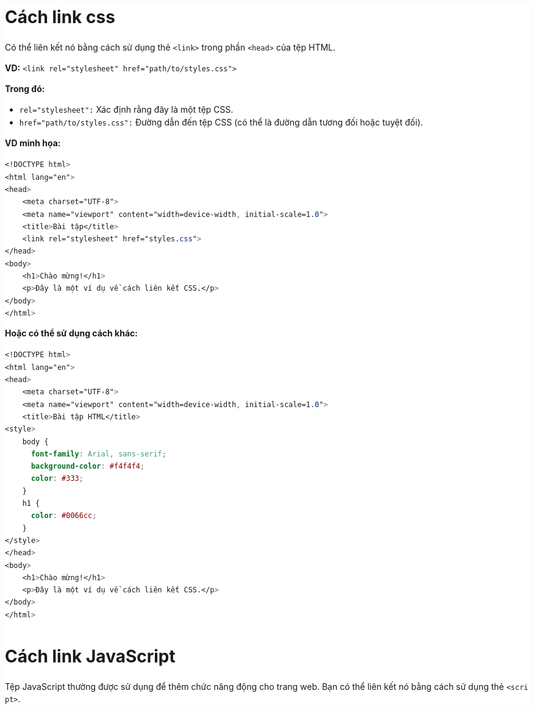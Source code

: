 # Cách link css 
Có thể liên kết nó bằng cách sử dụng thẻ `<link>` trong phần `<head>` của tệp HTML.

**VD:** ```<link rel="stylesheet" href="path/to/styles.css">```

**Trong đó:**
  - `rel="stylesheet":` Xác định rằng đây là một tệp CSS.
  - `href="path/to/styles.css":` Đường dẫn đến tệp CSS (có thể là đường dẫn tương đối hoặc tuyệt đối). 

**VD minh họa:**

```css
<!DOCTYPE html>
<html lang="en">
<head>
    <meta charset="UTF-8">
    <meta name="viewport" content="width=device-width, initial-scale=1.0">
    <title>Bài tập</title>
    <link rel="stylesheet" href="styles.css">
</head>
<body>
    <h1>Chào mừng!</h1>
    <p>Đây là một ví dụ về cách liên kết CSS.</p>
</body>
</html>
```


**Hoặc có thể sử dụng cách khác:**

```css
<!DOCTYPE html>
<html lang="en">
<head>
    <meta charset="UTF-8">
    <meta name="viewport" content="width=device-width, initial-scale=1.0">
    <title>Bài tập HTML</title>
<style>
    body {
      font-family: Arial, sans-serif;
      background-color: #f4f4f4;
      color: #333;
    }
    h1 {
      color: #0066cc;
    }
</style>
</head>
<body>
    <h1>Chào mừng!</h1>
    <p>Đây là một ví dụ về cách liên kết CSS.</p>
</body>
</html>
```
# Cách link JavaScript
 Tệp JavaScript thường được sử dụng để thêm chức năng động cho trang web. Bạn có thể liên kết nó bằng cách sử dụng thẻ `<script>`.
